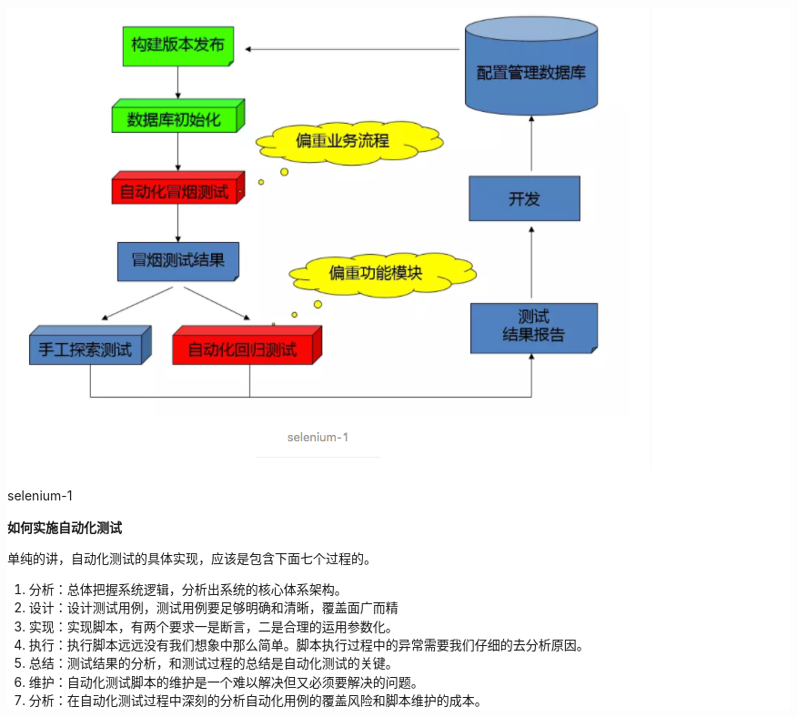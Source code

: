 ![image-20200402185722340](image-202004021859/image-20200402185722340.png)

selenium-1

**如何实施自动化测试**

单纯的讲，自动化测试的具体实现，应该是包含下面七个过程的。

1. 分析：总体把握系统逻辑，分析出系统的核心体系架构。
2. 设计：设计测试用例，测试用例要足够明确和清晰，覆盖面广而精
3. 实现：实现脚本，有两个要求一是断言，二是合理的运用参数化。
4. 执行：执行脚本远远没有我们想象中那么简单。脚本执行过程中的异常需要我们仔细的去分析原因。
5. 总结：测试结果的分析，和测试过程的总结是自动化测试的关键。
6. 维护：自动化测试脚本的维护是一个难以解决但又必须要解决的问题。
7. 分析：在自动化测试过程中深刻的分析自动化用例的覆盖风险和脚本维护的成本。
